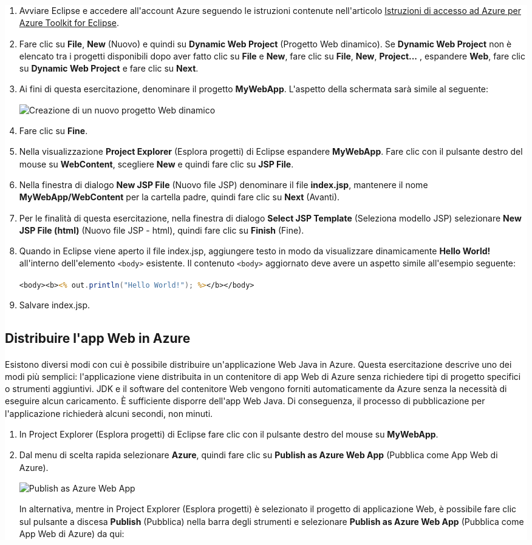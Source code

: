 1. Avviare Eclipse e accedere all'account Azure seguendo le istruzioni contenute nell'articolo [Istruzioni di accesso ad Azure per Azure Toolkit for Eclipse][eclipse-sign-in-instructions].

1. Fare clic su **File**, **New** (Nuovo) e quindi su **Dynamic Web Project** (Progetto Web dinamico). Se **Dynamic Web Project** non è elencato tra i progetti disponibili dopo aver fatto clic su **File** e **New**, fare clic su **File**, **New**, **Project...** , espandere **Web**, fare clic su **Dynamic Web Project** e fare clic su **Next**.

2. Ai fini di questa esercitazione, denominare il progetto **MyWebApp**. L'aspetto della schermata sarà simile al seguente:
   
   ![Creazione di un nuovo progetto Web dinamico][02]

3. Fare clic su **Fine**.

4. Nella visualizzazione **Project Explorer** (Esplora progetti) di Eclipse espandere **MyWebApp**. Fare clic con il pulsante destro del mouse su **WebContent**, scegliere **New** e quindi fare clic su **JSP File**.

5. Nella finestra di dialogo **New JSP File** (Nuovo file JSP) denominare il file **index.jsp**, mantenere il nome **MyWebApp/WebContent** per la cartella padre, quindi fare clic su **Next** (Avanti).

6. Per le finalità di questa esercitazione, nella finestra di dialogo **Select JSP Template** (Seleziona modello JSP) selezionare **New JSP File (html)** (Nuovo file JSP - html), quindi fare clic su **Finish** (Fine).

7. Quando in Eclipse viene aperto il file index.jsp, aggiungere testo in modo da visualizzare dinamicamente **Hello World!** all'interno dell'elemento `<body>` esistente. Il contenuto `<body>` aggiornato deve avere un aspetto simile all'esempio seguente:
   
   ```jsp
   <body><b><% out.println("Hello World!"); %></b></body>
   ```

8. Salvare index.jsp.

## <a name="deploy-your-web-app-to-azure"></a>Distribuire l'app Web in Azure

Esistono diversi modi con cui è possibile distribuire un'applicazione Web Java in Azure. Questa esercitazione descrive uno dei modi più semplici: l'applicazione viene distribuita in un contenitore di app Web di Azure senza richiedere tipi di progetto specifici o strumenti aggiuntivi. JDK e il software del contenitore Web vengono forniti automaticamente da Azure senza la necessità di eseguire alcun caricamento. È sufficiente disporre dell'app Web Java. Di conseguenza, il processo di pubblicazione per l'applicazione richiederà alcuni secondi, non minuti.

1. In Project Explorer (Esplora progetti) di Eclipse fare clic con il pulsante destro del mouse su **MyWebApp**.

2. Dal menu di scelta rapida selezionare **Azure**, quindi fare clic su **Publish as Azure Web App** (Pubblica come App Web di Azure).
   
   ![Publish as Azure Web App][03]
   
   In alternativa, mentre in Project Explorer (Esplora progetti) è selezionato il progetto di applicazione Web, è possibile fare clic sul pulsante a discesa **Publish** (Pubblica) nella barra degli strumenti e selezionare **Publish as Azure Web App** (Pubblica come App Web di Azure) da qui:
   

[Azure Toolkit for Eclipse]: index.yml
[Azure Toolkit for IntelliJ]: ../toolkit-for-intellij/index.yml
[intellij-hello-world]: ../toolkit-for-intellij/create-hello-world-web-app.md
[Panoramica delle app Web]: /azure/app-service/app-service-web-overview
[Apache Tomcat]: http://tomcat.apache.org/
[Jetty]: http://www.eclipse.org/jetty/
[Updated Version]: create-hello-world-web-app.md
[eclipse-sign-in-instructions]: sign-in-instructions.md
[01]: media/create-hello-world-web-app-legacy-version/01-Web-Page.png
[02]: media/create-hello-world-web-app-legacy-version/02-Dynamic-Web-Project.png
[03]: media/create-hello-world-web-app-legacy-version/03-Context-Menu.png
[04]: media/create-hello-world-web-app-legacy-version/04-Log-In-Dialog.png
[05]: media/create-hello-world-web-app-legacy-version/05-Manage-Subscriptions-Dialog.png
[06]: media/create-hello-world-web-app-legacy-version/06-Deploy-To-Azure-Web-Container.png
[07a]: media/create-hello-world-web-app-legacy-version/07a-New-Web-App-Container-Dialog.png
[07b]: media/create-hello-world-web-app-legacy-version/07b-New-Web-App-Container-Dialog.png
[08]: media/create-hello-world-web-app-legacy-version/08-New-Resource-Group-Dialog.png
[09]: media/create-hello-world-web-app-legacy-version/09-New-Service-Plan-Dialog.png
[10]: media/create-hello-world-web-app-legacy-version/10-Completed-Web-App-Container-Dialog.png
[11]: media/create-hello-world-web-app-legacy-version/11-Completed-Deploy-Dialog.png
[12]: media/create-hello-world-web-app-legacy-version/12-Activity-Log-View.png
[13]: media/create-hello-world-web-app-legacy-version/13-Azure-Explorer-Web-App.png
[14]: media/create-hello-world-web-app-legacy-version/14-publishDropdownButton.png
[15]: media/create-hello-world-web-app-legacy-version/15-New-Azure-Web-Container.png